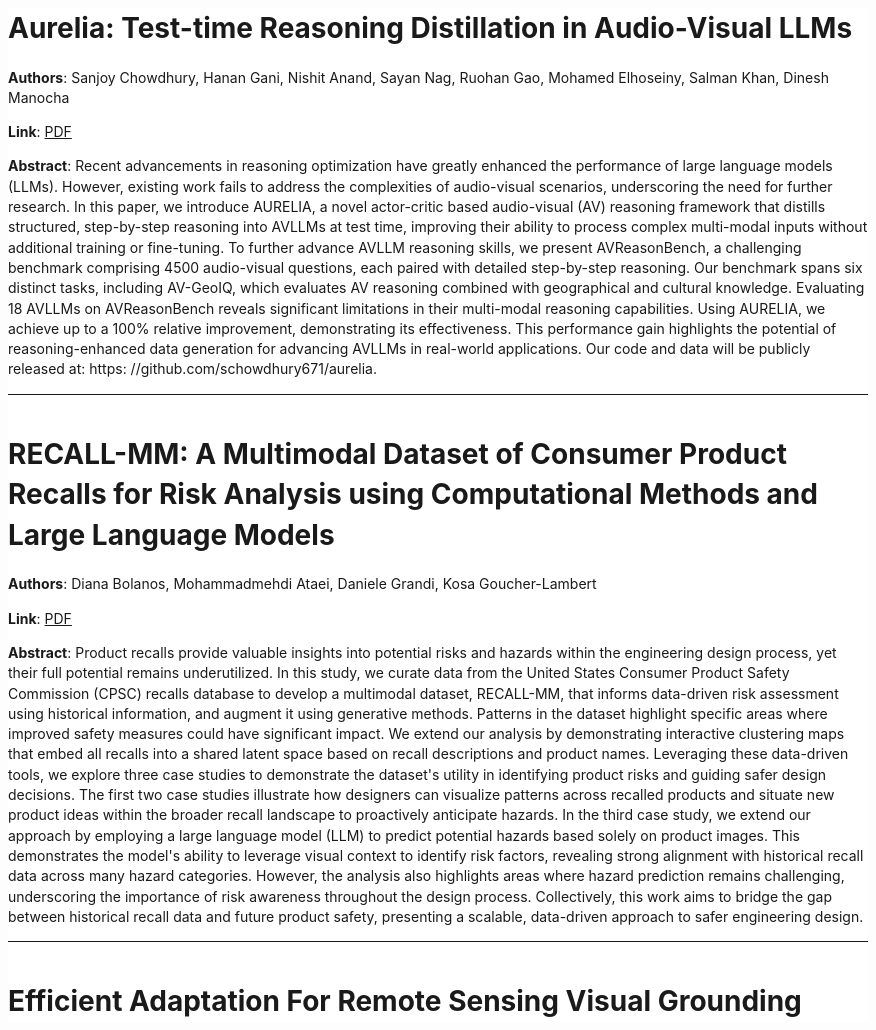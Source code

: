 # Aurelia: Test-time Reasoning Distillation in Audio-Visual LLMs 

**Authors**: Sanjoy Chowdhury, Hanan Gani, Nishit Anand, Sayan Nag, Ruohan Gao, Mohamed Elhoseiny, Salman Khan, Dinesh Manocha  

**Link**: [PDF](https://arxiv.org/pdf/2503.23219)  

**Abstract**: Recent advancements in reasoning optimization have greatly enhanced the performance of large language models (LLMs). However, existing work fails to address the complexities of audio-visual scenarios, underscoring the need for further research. In this paper, we introduce AURELIA, a novel actor-critic based audio-visual (AV) reasoning framework that distills structured, step-by-step reasoning into AVLLMs at test time, improving their ability to process complex multi-modal inputs without additional training or fine-tuning. To further advance AVLLM reasoning skills, we present AVReasonBench, a challenging benchmark comprising 4500 audio-visual questions, each paired with detailed step-by-step reasoning. Our benchmark spans six distinct tasks, including AV-GeoIQ, which evaluates AV reasoning combined with geographical and cultural knowledge. Evaluating 18 AVLLMs on AVReasonBench reveals significant limitations in their multi-modal reasoning capabilities. Using AURELIA, we achieve up to a 100% relative improvement, demonstrating its effectiveness. This performance gain highlights the potential of reasoning-enhanced data generation for advancing AVLLMs in real-world applications. Our code and data will be publicly released at: https: //github.com/schowdhury671/aurelia. 

---
# RECALL-MM: A Multimodal Dataset of Consumer Product Recalls for Risk Analysis using Computational Methods and Large Language Models 

**Authors**: Diana Bolanos, Mohammadmehdi Ataei, Daniele Grandi, Kosa Goucher-Lambert  

**Link**: [PDF](https://arxiv.org/pdf/2503.23213)  

**Abstract**: Product recalls provide valuable insights into potential risks and hazards within the engineering design process, yet their full potential remains underutilized. In this study, we curate data from the United States Consumer Product Safety Commission (CPSC) recalls database to develop a multimodal dataset, RECALL-MM, that informs data-driven risk assessment using historical information, and augment it using generative methods. Patterns in the dataset highlight specific areas where improved safety measures could have significant impact. We extend our analysis by demonstrating interactive clustering maps that embed all recalls into a shared latent space based on recall descriptions and product names. Leveraging these data-driven tools, we explore three case studies to demonstrate the dataset's utility in identifying product risks and guiding safer design decisions. The first two case studies illustrate how designers can visualize patterns across recalled products and situate new product ideas within the broader recall landscape to proactively anticipate hazards. In the third case study, we extend our approach by employing a large language model (LLM) to predict potential hazards based solely on product images. This demonstrates the model's ability to leverage visual context to identify risk factors, revealing strong alignment with historical recall data across many hazard categories. However, the analysis also highlights areas where hazard prediction remains challenging, underscoring the importance of risk awareness throughout the design process. Collectively, this work aims to bridge the gap between historical recall data and future product safety, presenting a scalable, data-driven approach to safer engineering design. 

---
# Efficient Adaptation For Remote Sensing Visual Grounding 
